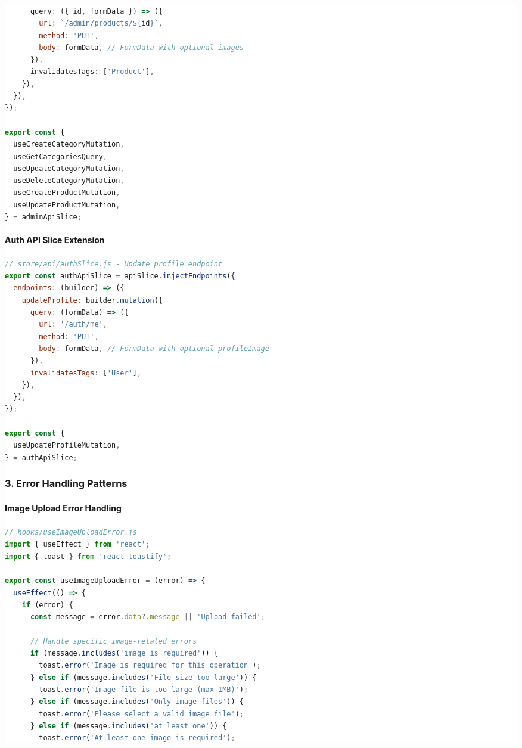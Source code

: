 ```javascript
      query: ({ id, formData }) => ({
        url: `/admin/products/${id}`,
        method: 'PUT',
        body: formData, // FormData with optional images
      }),
      invalidatesTags: ['Product'],
    }),
  }),
});

export const {
  useCreateCategoryMutation,
  useGetCategoriesQuery,
  useUpdateCategoryMutation,
  useDeleteCategoryMutation,
  useCreateProductMutation,
  useUpdateProductMutation,
} = adminApiSlice;
```

#### Auth API Slice Extension
```javascript
// store/api/authSlice.js - Update profile endpoint
export const authApiSlice = apiSlice.injectEndpoints({
  endpoints: (builder) => ({
    updateProfile: builder.mutation({
      query: (formData) => ({
        url: '/auth/me',
        method: 'PUT',
        body: formData, // FormData with optional profileImage
      }),
      invalidatesTags: ['User'],
    }),
  }),
});

export const {
  useUpdateProfileMutation,
} = authApiSlice;
```

### 3. Error Handling Patterns

#### Image Upload Error Handling
```javascript
// hooks/useImageUploadError.js
import { useEffect } from 'react';
import { toast } from 'react-toastify';

export const useImageUploadError = (error) => {
  useEffect(() => {
    if (error) {
      const message = error.data?.message || 'Upload failed';
      
      // Handle specific image-related errors
      if (message.includes('image is required')) {
        toast.error('Image is required for this operation');
      } else if (message.includes('File size too large')) {
        toast.error('Image file is too large (max 1MB)');
      } else if (message.includes('Only image files')) {
        toast.error('Please select a valid image file');
      } else if (message.includes('at least one')) {
        toast.error('At least one image is required');
```